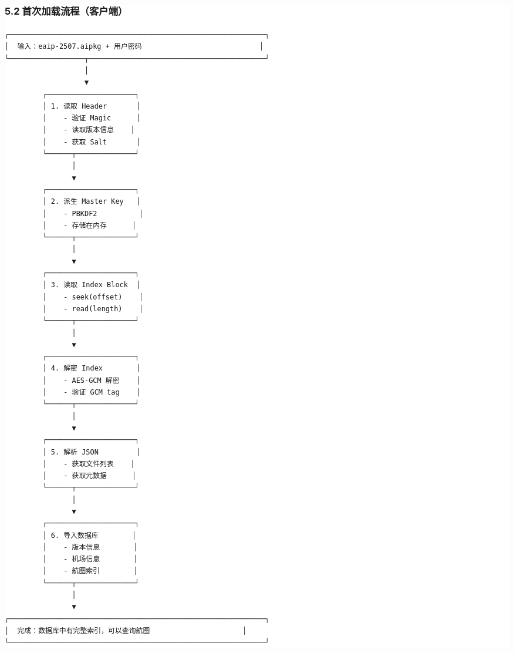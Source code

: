 ### 5.2 首次加载流程（客户端）

```
┌─────────────────────────────────────────────────────────────┐
│  输入：eaip-2507.aipkg + 用户密码                            │
└──────────────────┬──────────────────────────────────────────┘
                   │
                   ▼
         ┌─────────────────────┐
         │ 1. 读取 Header       │
         │    - 验证 Magic      │
         │    - 读取版本信息    │
         │    - 获取 Salt       │
         └──────┬──────────────┘
                │
                ▼
         ┌─────────────────────┐
         │ 2. 派生 Master Key   │
         │    - PBKDF2          │
         │    - 存储在内存      │
         └──────┬──────────────┘
                │
                ▼
         ┌─────────────────────┐
         │ 3. 读取 Index Block  │
         │    - seek(offset)    │
         │    - read(length)    │
         └──────┬──────────────┘
                │
                ▼
         ┌─────────────────────┐
         │ 4. 解密 Index        │
         │    - AES-GCM 解密    │
         │    - 验证 GCM tag    │
         └──────┬──────────────┘
                │
                ▼
         ┌─────────────────────┐
         │ 5. 解析 JSON         │
         │    - 获取文件列表    │
         │    - 获取元数据      │
         └──────┬──────────────┘
                │
                ▼
         ┌─────────────────────┐
         │ 6. 导入数据库        │
         │    - 版本信息        │
         │    - 机场信息        │
         │    - 航图索引        │
         └──────┬──────────────┘
                │
                ▼
┌─────────────────────────────────────────────────────────────┐
│  完成：数据库中有完整索引，可以查询航图                      │
└─────────────────────────────────────────────────────────────┘
```
